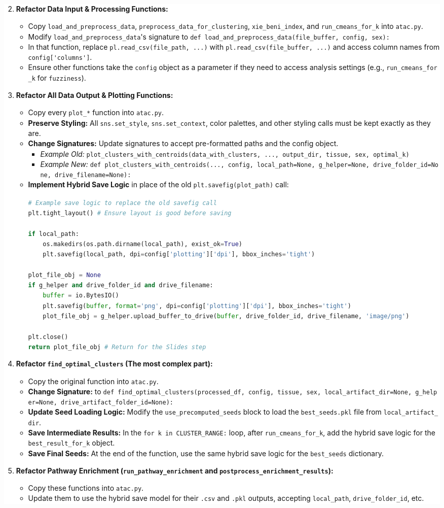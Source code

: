 2.  **Refactor Data Input & Processing Functions:**
    * Copy `load_and_preprocess_data`, `preprocess_data_for_clustering`, `xie_beni_index`, and `run_cmeans_for_k` into `atac.py`.
    * Modify `load_and_preprocess_data`'s signature to `def load_and_preprocess_data(file_buffer, config, sex):`
    * In that function, replace `pl.read_csv(file_path, ...)` with `pl.read_csv(file_buffer, ...)` and access column names from `config['columns']`.
    * Ensure other functions take the `config` object as a parameter if they need to access analysis settings (e.g., `run_cmeans_for_k` for `fuzziness`).

3.  **Refactor All Data Output & Plotting Functions:**
    * Copy every `plot_*` function into `atac.py`.
    * **Preserve Styling:** All `sns.set_style`, `sns.set_context`, color palettes, and other styling calls must be kept exactly as they are.
    * **Change Signatures:** Update signatures to accept pre-formatted paths and the config object.
        * *Example Old:* `plot_clusters_with_centroids(data_with_clusters, ..., output_dir, tissue, sex, optimal_k)`
        * *Example New:* `def plot_clusters_with_centroids(..., config, local_path=None, g_helper=None, drive_folder_id=None, drive_filename=None):`
    * **Implement Hybrid Save Logic** in place of the old `plt.savefig(plot_path)` call:
        ```python
        # Example save logic to replace the old savefig call
        plt.tight_layout() # Ensure layout is good before saving

        if local_path:
            os.makedirs(os.path.dirname(local_path), exist_ok=True)
            plt.savefig(local_path, dpi=config['plotting']['dpi'], bbox_inches='tight')

        plot_file_obj = None
        if g_helper and drive_folder_id and drive_filename:
            buffer = io.BytesIO()
            plt.savefig(buffer, format='png', dpi=config['plotting']['dpi'], bbox_inches='tight')
            plot_file_obj = g_helper.upload_buffer_to_drive(buffer, drive_folder_id, drive_filename, 'image/png')
        
        plt.close()
        return plot_file_obj # Return for the Slides step
        ```

4.  **Refactor `find_optimal_clusters` (The most complex part):**
    * Copy the original function into `atac.py`.
    * **Change Signature:** to `def find_optimal_clusters(processed_df, config, tissue, sex, local_artifact_dir=None, g_helper=None, drive_artifact_folder_id=None):`
    * **Update Seed Loading Logic:** Modify the `use_precomputed_seeds` block to load the `best_seeds.pkl` file from `local_artifact_dir`.
    * **Save Intermediate Results:** In the `for k in CLUSTER_RANGE:` loop, after `run_cmeans_for_k`, add the hybrid save logic for the `best_result_for_k` object.
    * **Save Final Seeds:** At the end of the function, use the same hybrid save logic for the `best_seeds` dictionary.

5.  **Refactor Pathway Enrichment (`run_pathway_enrichment` and `postprocess_enrichment_results`):**
    * Copy these functions into `atac.py`.
    * Update them to use the hybrid save model for their `.csv` and `.pkl` outputs, accepting `local_path`, `drive_folder_id`, etc.
